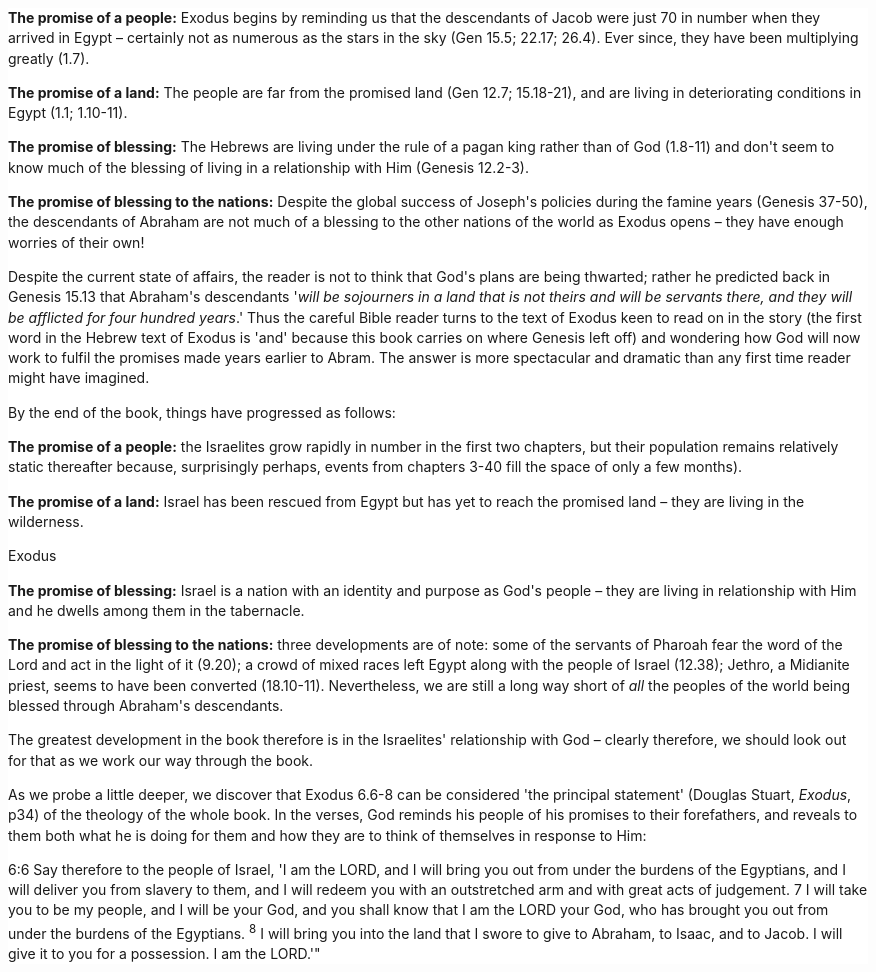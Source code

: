 **The promise of a people:** Exodus begins by reminding us that the descendants of Jacob were just 70 in number when they arrived in Egypt – certainly not as numerous as the stars in the sky (Gen 15.5; 22.17; 26.4). Ever since, they have been multiplying greatly (1.7).

**The promise of a land:** The people are far from the promised land (Gen 12.7; 15.18-21), and are living in deteriorating conditions in Egypt (1.1; 1.10-11).

**The promise of blessing:** The Hebrews are living under the rule of a pagan king rather than of God (1.8-11) and don't seem to know much of the blessing of living in a relationship with Him (Genesis 12.2-3).

**The promise of blessing to the nations:** Despite the global success of Joseph's policies during the famine years (Genesis 37-50), the descendants of Abraham are not much of a blessing to the other nations of the world as Exodus opens – they have enough worries of their own!

Despite the current state of affairs, the reader is not to think that God's plans are being thwarted; rather he predicted back in Genesis 15.13 that Abraham's descendants '*will be sojourners in a land that is not theirs and will be servants there, and they will be afflicted for four hundred years*.' Thus the careful Bible reader turns to the text of Exodus keen to read on in the story (the first word in the Hebrew text of Exodus is 'and' because this book carries on where Genesis left off) and wondering how God will now work to fulfil the promises made years earlier to Abram. The answer is more spectacular and dramatic than any first time reader might have imagined.

By the end of the book, things have progressed as follows:

**The promise of a people:** the Israelites grow rapidly in number in the first two chapters, but their population remains relatively static thereafter because, surprisingly perhaps, events from chapters 3-40 fill the space of only a few months).

**The promise of a land:** Israel has been rescued from Egypt but has yet to reach the promised land – they are living in the wilderness.

Exodus

**The promise of blessing:** Israel is a nation with an identity and purpose as God's people – they are living in relationship with Him and he dwells among them in the tabernacle.

**The promise of blessing to the nations:** three developments are of note: some of the servants of Pharoah fear the word of the Lord and act in the light of it (9.20); a crowd of mixed races left Egypt along with the people of Israel (12.38); Jethro, a Midianite priest, seems to have been converted (18.10-11). Nevertheless, we are still a long way short of *all* the peoples of the world being blessed through Abraham's descendants.

The greatest development in the book therefore is in the Israelites' relationship with God – clearly therefore, we should look out for that as we work our way through the book.

As we probe a little deeper, we discover that Exodus 6.6-8 can be considered 'the principal statement' (Douglas Stuart, *Exodus*, p34) of the theology of the whole book. In the verses, God reminds his people of his promises to their forefathers, and reveals to them both what he is doing for them and how they are to think of themselves in response to Him:

6:6 Say therefore to the people of Israel, 'I am the LORD, and I will bring you out from under the burdens of the Egyptians, and I will deliver you from slavery to them, and I will redeem you with an outstretched arm and with great acts of judgement. 7 I will take you to be my people, and I will be your God, and you shall know that I am the LORD your God, who has brought you out from under the burdens of the Egyptians. <sup>8</sup> I will bring you into the land that I swore to give to Abraham, to Isaac, and to Jacob. I will give it to you for a possession. I am the LORD.'"
